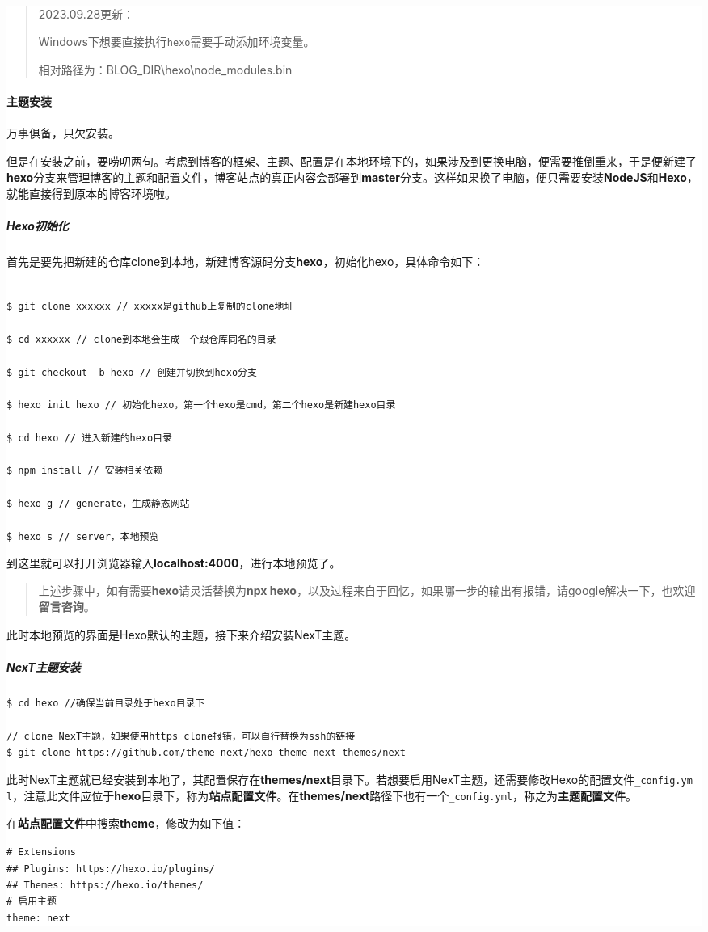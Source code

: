> 2023.09.28更新：
>
> Windows下想要直接执行`hexo`需要手动添加环境变量。
>
> 相对路径为：BLOG_DIR\hexo\node_modules\.bin

#### 主题安装

万事俱备，只欠安装。

但是在安装之前，要唠叨两句。考虑到博客的框架、主题、配置是在本地环境下的，如果涉及到更换电脑，便需要推倒重来，于是便新建了**hexo**分支来管理博客的主题和配置文件，博客站点的真正内容会部署到**master**分支。这样如果换了电脑，便只需要安装**NodeJS**和**Hexo**，就能直接得到原本的博客环境啦。

##### Hexo初始化

首先是要先把新建的仓库clone到本地，新建博客源码分支**hexo**，初始化hexo，具体命令如下：

```

$ git clone xxxxxx // xxxxx是github上复制的clone地址

$ cd xxxxxx // clone到本地会生成一个跟仓库同名的目录

$ git checkout -b hexo // 创建并切换到hexo分支

$ hexo init hexo // 初始化hexo，第一个hexo是cmd，第二个hexo是新建hexo目录

$ cd hexo // 进入新建的hexo目录

$ npm install // 安装相关依赖

$ hexo g // generate，生成静态网站

$ hexo s // server，本地预览
```

到这里就可以打开浏览器输入**localhost:4000**，进行本地预览了。

> 上述步骤中，如有需要**hexo**请灵活替换为**npx hexo**，以及过程来自于回忆，如果哪一步的输出有报错，请google解决一下，也欢迎**留言咨询**。

此时本地预览的界面是Hexo默认的主题，接下来介绍安装NexT主题。

##### NexT主题安装

```
$ cd hexo //确保当前目录处于hexo目录下

// clone NexT主题，如果使用https clone报错，可以自行替换为ssh的链接
$ git clone https://github.com/theme-next/hexo-theme-next themes/next 
```

此时NexT主题就已经安装到本地了，其配置保存在**themes/next**目录下。若想要启用NexT主题，还需要修改Hexo的配置文件`_config.yml`，注意此文件应位于**hexo**目录下，称为**站点配置文件**。在**themes/next**路径下也有一个`_config.yml`，称之为**主题配置文件**。

在**站点配置文件**中搜索**theme**，修改为如下值：

```
# Extensions
## Plugins: https://hexo.io/plugins/
## Themes: https://hexo.io/themes/
# 启用主题
theme: next
```

